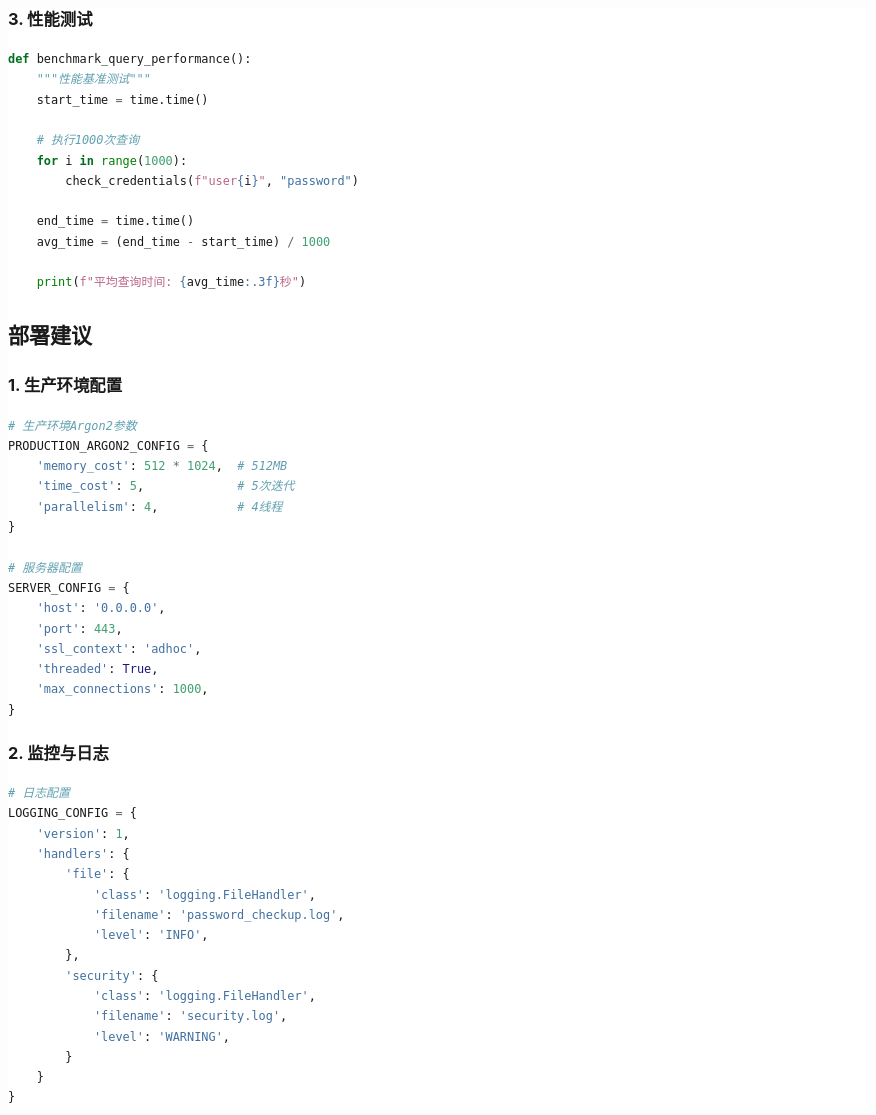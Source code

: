 ### 3. 性能测试

```python
def benchmark_query_performance():
    """性能基准测试"""
    start_time = time.time()
    
    # 执行1000次查询
    for i in range(1000):
        check_credentials(f"user{i}", "password")
    
    end_time = time.time()
    avg_time = (end_time - start_time) / 1000
    
    print(f"平均查询时间: {avg_time:.3f}秒")
```

## 部署建议

### 1. 生产环境配置

```python
# 生产环境Argon2参数
PRODUCTION_ARGON2_CONFIG = {
    'memory_cost': 512 * 1024,  # 512MB
    'time_cost': 5,             # 5次迭代
    'parallelism': 4,           # 4线程
}

# 服务器配置
SERVER_CONFIG = {
    'host': '0.0.0.0',
    'port': 443,
    'ssl_context': 'adhoc',
    'threaded': True,
    'max_connections': 1000,
}
```

### 2. 监控与日志

```python
# 日志配置
LOGGING_CONFIG = {
    'version': 1,
    'handlers': {
        'file': {
            'class': 'logging.FileHandler',
            'filename': 'password_checkup.log',
            'level': 'INFO',
        },
        'security': {
            'class': 'logging.FileHandler',
            'filename': 'security.log',
            'level': 'WARNING',
        }
    }
}
```
